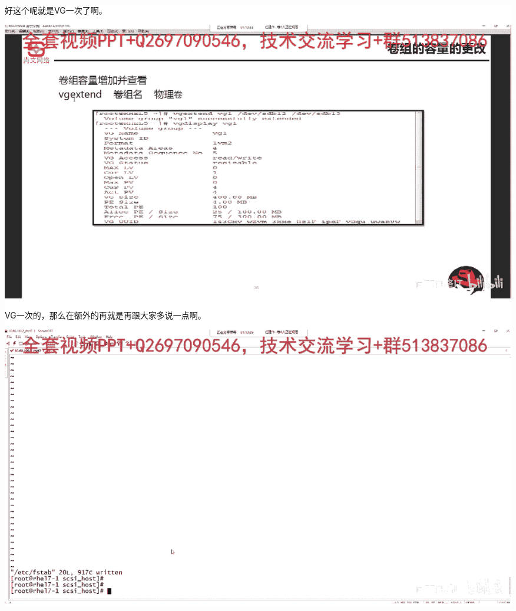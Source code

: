 好这个呢就是VG一次了啊。

![](img/6df66d51f7775867ce63203c1307817d_160.png)

VG一次的，那么在额外的再就是再跟大家多说一点啊。

![](img/6df66d51f7775867ce63203c1307817d_162.png)
